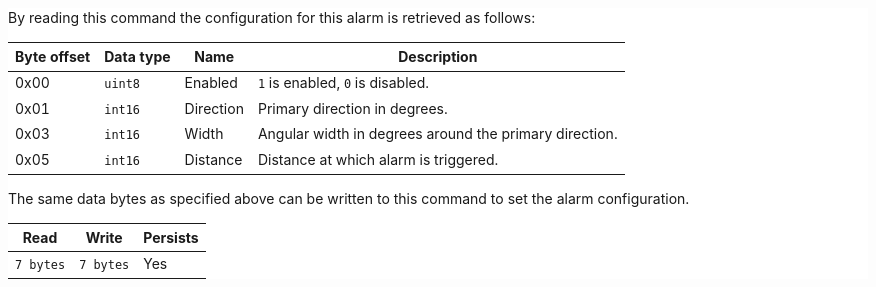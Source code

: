 By reading this command the configuration for this alarm is retrieved as follows:

|Byte offset|Data type|Name|Description|
|---|---|---|---|
|0x00|`uint8`|Enabled|`1` is enabled, `0` is disabled.|
|0x01|`int16`|Direction|Primary direction in degrees.|
|0x03|`int16`|Width|Angular width in degrees around the primary direction.|
|0x05|`int16`|Distance|Distance at which alarm is triggered.|

The same data bytes as specified above can be written to this command to set the alarm configuration.

|Read|Write|Persists|
|---|---|---|
| `7 bytes` | `7 bytes` | Yes |